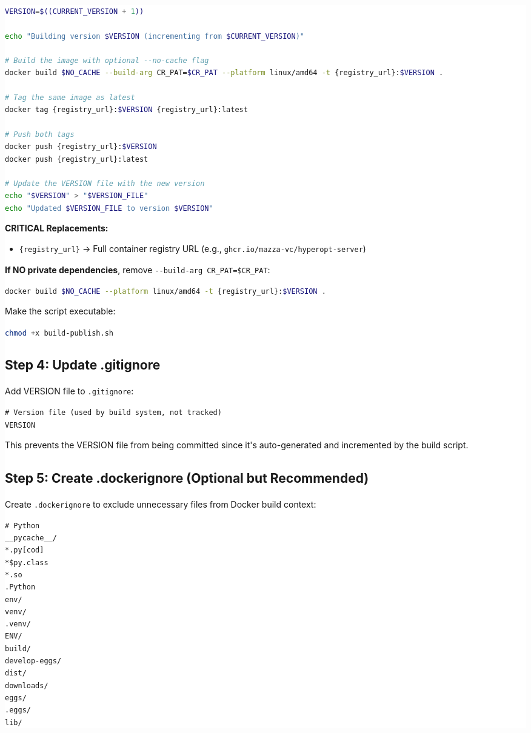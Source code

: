```bash
VERSION=$((CURRENT_VERSION + 1))

echo "Building version $VERSION (incrementing from $CURRENT_VERSION)"

# Build the image with optional --no-cache flag
docker build $NO_CACHE --build-arg CR_PAT=$CR_PAT --platform linux/amd64 -t {registry_url}:$VERSION .

# Tag the same image as latest
docker tag {registry_url}:$VERSION {registry_url}:latest

# Push both tags
docker push {registry_url}:$VERSION
docker push {registry_url}:latest

# Update the VERSION file with the new version
echo "$VERSION" > "$VERSION_FILE"
echo "Updated $VERSION_FILE to version $VERSION"
```

**CRITICAL Replacements:**
- `{registry_url}` → Full container registry URL (e.g., `ghcr.io/mazza-vc/hyperopt-server`)

**If NO private dependencies**, remove `--build-arg CR_PAT=$CR_PAT`:
```bash
docker build $NO_CACHE --platform linux/amd64 -t {registry_url}:$VERSION .
```

Make the script executable:
```bash
chmod +x build-publish.sh
```

## Step 4: Update .gitignore

Add VERSION file to `.gitignore`:

```gitignore
# Version file (used by build system, not tracked)
VERSION
```

This prevents the VERSION file from being committed since it's auto-generated and incremented by the build script.

## Step 5: Create .dockerignore (Optional but Recommended)

Create `.dockerignore` to exclude unnecessary files from Docker build context:

```
# Python
__pycache__/
*.py[cod]
*$py.class
*.so
.Python
env/
venv/
.venv/
ENV/
build/
develop-eggs/
dist/
downloads/
eggs/
.eggs/
lib/
```